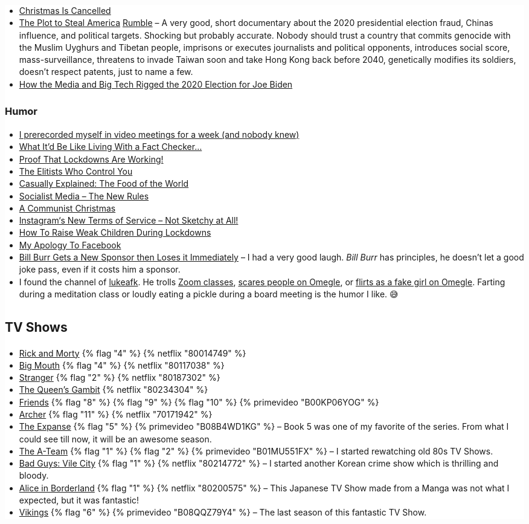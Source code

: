 - [Christmas Is Cancelled](https://youtu.be/SM9Pfba4Kqw)
- [The Plot to Steal America](https://youtu.be/rXtGItm1bvQ) [Rumble](https://rumble.com/vbngzz-election-2020-the-true-invisible-enemy.html) – A very good, short documentary about the 2020 presidential election fraud, Chinas influence, and political targets. Shocking but probably accurate. Nobody should trust a country that commits genocide with the Muslim Uyghurs and Tibetan people, imprisons or executes journalists and political opponents, introduces social score, mass-surveillance, threatens to invade Taiwan soon and take Hong Kong back before 2040, genetically modifies its soldiers, doesn’t respect patents, just to name a few.
- [How the Media and Big Tech Rigged the 2020 Election for Joe Biden](https://youtu.be/vNFp9pe1jN0)

### Humor

- [I prerecorded myself in video meetings for a week (and nobody knew)](https://youtu.be/b-VCzLiyFxc)
- [What It’d Be Like Living With a Fact Checker…](https://youtu.be/_stRRtPkvc0)
- [Proof That Lockdowns Are Working!](https://youtu.be/qQ_XFUYAV_A)
- [The Elitists Who Control You](https://youtu.be/suCeNgAzQhA)
- [Casually Explained: The Food of the World](https://youtu.be/KccWUhip8Lo)
- [Socialist Media – The New Rules](https://youtu.be/vVhlcCyF7e8)
- [A Communist Christmas](https://youtu.be/erAYITZRdJk)
- [Instagram‘s New Terms of Service – Not Sketchy at All!](https://youtu.be/VhSX7IzHkrE)
- [How To Raise Weak Children During Lockdowns](https://youtu.be/fy6e-he9XKo)
- [My Apology To Facebook](https://youtu.be/PTPreIUN2g0)
- [Bill Burr Gets a New Sponsor then Loses it Immediately](https://youtu.be/t1N6LwCSXg0) – I had a very good laugh. _Bill Burr_ has principles, he doesn’t let a good joke pass, even if it costs him a sponsor.
- I found the channel of [lukeafk](https://www.youtube.com/channel/UCw1KJiZ0M85ehyEKcbjN_nQ). He trolls [Zoom classes](https://youtu.be/A7n8pHO3w_k), [scares people on Omegle](https://youtu.be/V_idqFdSeWo), or [flirts as a fake girl on Omegle](https://youtu.be/mOVShyOWLnY). Farting during a meditation class or loudly eating a pickle during a board meeting is the humor I like. 😅

## TV Shows

- [Rick and Morty](https://www.themoviedb.org/tv/60625-rick-and-morty) {% flag "4" %} {% netflix "80014749" %}
- [Big Mouth](https://www.themoviedb.org/tv/74204-big-mouth) {% flag "4" %} {% netflix "80117038" %}
- [Stranger](https://www.themoviedb.org/tv/70626) {% flag "2" %} {% netflix "80187302" %}
- [The Queen’s Gambit](https://www.themoviedb.org/tv/87739-the-queen-s-gambit) <Flag label="MINI" /> {% netflix "80234304" %}
- [Friends](https://www.themoviedb.org/tv/1668-friends) {% flag "8" %} {% flag "9" %} {% flag "10" %} {% primevideo "B00KP06YOG" %}
- [Archer](https://www.themoviedb.org/tv/10283-archer) {% flag "11" %} {% netflix "70171942" %}
- [The Expanse](https://www.themoviedb.org/tv/63639-the-expanse) {% flag "5" %} {% primevideo "B08B4WD1KG" %} – Book 5 was one of my favorite of the series. From what I could see till now, it will be an awesome season.
- [The A-Team](https://www.themoviedb.org/tv/1516-the-a-team) {% flag "1" %} {% flag "2" %} {% primevideo "B01MU551FX" %} – I started rewatching old 80s TV Shows.
- [Bad Guys: Vile City](https://www.themoviedb.org/tv/75765) {% flag "1" %} {% netflix "80214772" %} – I started another Korean crime show which is thrilling and bloody.
- [Alice in Borderland](https://www.themoviedb.org/tv/110316) {% flag "1" %} {% netflix "80200575" %} – This Japanese TV Show made from a Manga was not what I expected, but it was fantastic!
- [Vikings](https://www.themoviedb.org/tv/44217-vikings) {% flag "6" %} {% primevideo "B08QQZ79Y4" %} – The last season of this fantastic TV Show.
